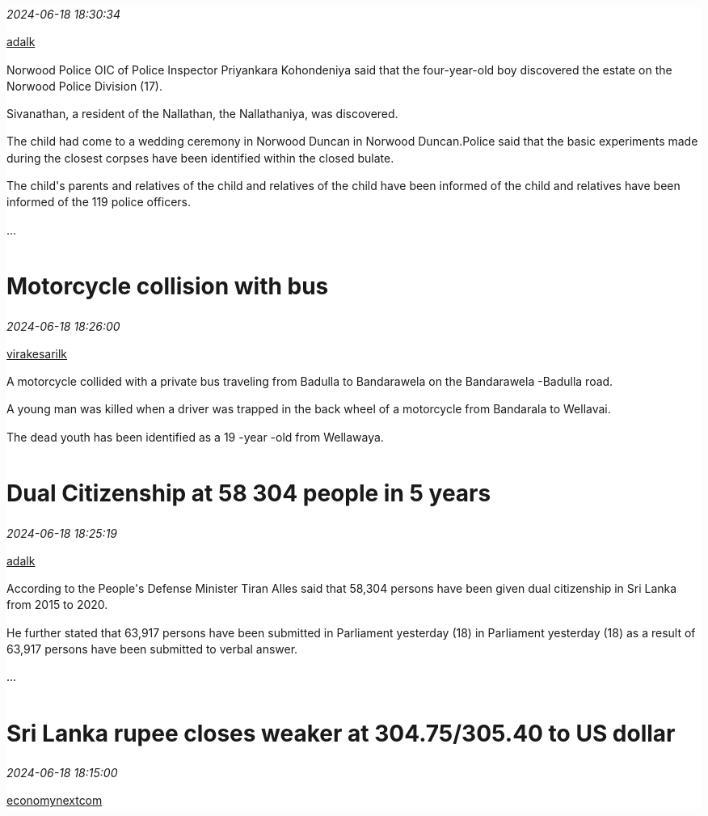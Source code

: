 *2024-06-18 18:30:34*

[adalk](https://www.ada.lk/breaking_news/අතුරුදන්-සිව්-හැවැරිදි-දරුවා-සොයා-ගනියි/11-410299)

Norwood Police OIC of Police Inspector Priyankara Kohondeniya said that the four-year-old boy discovered the estate on the Norwood Police Division (17).

Sivanathan, a resident of the Nallathan, the Nallathaniya, was discovered.

The child had come to a wedding ceremony in Norwood Duncan in Norwood Duncan.Police said that the basic experiments made during the closest corpses have been identified within the closed bulate.

The child's parents and relatives of the child and relatives of the child have been informed of the child and relatives have been informed of the 119 police officers.

...



# Motorcycle collision with bus

*2024-06-18 18:26:00*

[virakesarilk](https://www.virakesari.lk/article/186406)

A motorcycle collided with a private bus traveling from Badulla to Bandarawela on the Bandarawela -Badulla road.

A young man was killed when a driver was trapped in the back wheel of a motorcycle from Bandarala to Wellavai.

The dead youth has been identified as a 19 -year -old from Wellawaya.



# Dual Citizenship at 58 304 people in 5 years

*2024-06-18 18:25:19*

[adalk](https://www.ada.lk/breaking_news/අවුරුදු-5කදී-පුද්ගලයන්-58-304ට-ද්විත්ව-පුරවැසිභාවය/11-410298)

According to the People's Defense Minister Tiran Alles said that 58,304 persons have been given dual citizenship in Sri Lanka from 2015 to 2020.

He further stated that 63,917 persons have been submitted in Parliament yesterday (18) in Parliament yesterday (18) as a result of 63,917 persons have been submitted to verbal answer.

...



# Sri Lanka rupee closes weaker at 304.75/305.40 to US dollar

*2024-06-18 18:15:00*

[economynextcom](https://economynext.com/sri-lanka-rupee-closes-weaker-at-304-75-305-40-to-us-dollar-168568/)
